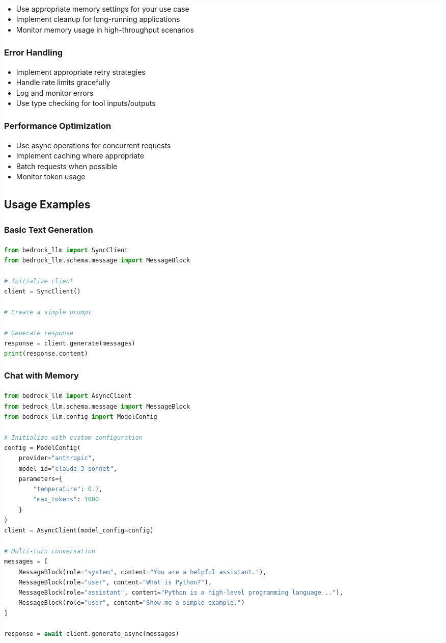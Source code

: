 - Use appropriate memory settings for your use case
- Implement cleanup for long-running applications
- Monitor memory usage in high-throughput scenarios

### Error Handling

- Implement appropriate retry strategies
- Handle rate limits gracefully
- Log and monitor errors
- Use type checking for tool inputs/outputs

### Performance Optimization

- Use async operations for concurrent requests
- Implement caching where appropriate
- Batch requests when possible
- Monitor token usage

## Usage Examples

### Basic Text Generation

```python
from bedrock_llm import SyncClient
from bedrock_llm.schema.message import MessageBlock

# Initialize client
client = SyncClient()

# Create a simple prompt

# Generate response
response = client.generate(messages)
print(response.content)
```

### Chat with Memory

```python
from bedrock_llm import AsyncClient
from bedrock_llm.schema.message import MessageBlock
from bedrock_llm.config import ModelConfig

# Initialize with custom configuration
config = ModelConfig(
    provider="anthropic",
    model_id="claude-3-sonnet",
    parameters={
        "temperature": 0.7,
        "max_tokens": 1000
    }
)
client = AsyncClient(model_config=config)

# Multi-turn conversation
messages = [
    MessageBlock(role="system", content="You are a helpful assistant."),
    MessageBlock(role="user", content="What is Python?"),
    MessageBlock(role="assistant", content="Python is a high-level programming language..."),
    MessageBlock(role="user", content="Show me a simple example.")
]

response = await client.generate_async(messages)
```
